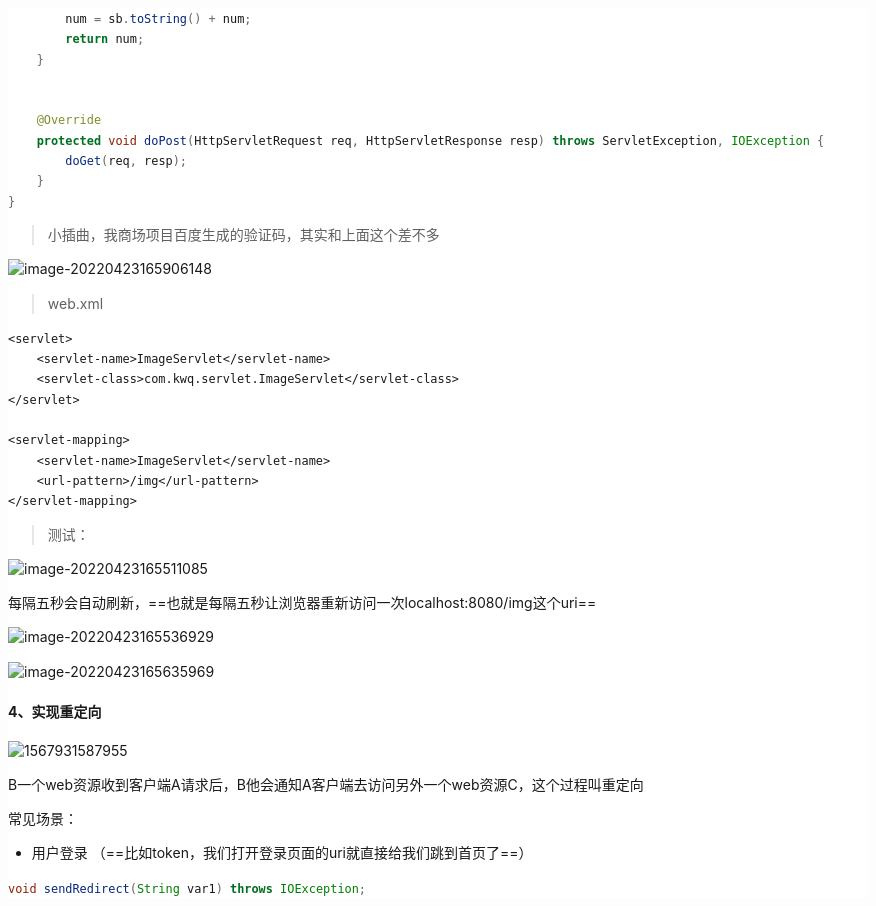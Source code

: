 ```java
        num = sb.toString() + num;
        return num;
    }


    @Override
    protected void doPost(HttpServletRequest req, HttpServletResponse resp) throws ServletException, IOException {
        doGet(req, resp);
    }
}
```

> 小插曲，我商场项目百度生成的验证码，其实和上面这个差不多

![image-20220423165906148](https://cdn.jsdelivr.net/gh/kkkkwqqqq/typora/typoraImage/202204231659342.png)



> web.xml

```
<servlet>
    <servlet-name>ImageServlet</servlet-name>
    <servlet-class>com.kwq.servlet.ImageServlet</servlet-class>
</servlet>

<servlet-mapping>
    <servlet-name>ImageServlet</servlet-name>
    <url-pattern>/img</url-pattern>
</servlet-mapping>
```

> 测试：

![image-20220423165511085](https://cdn.jsdelivr.net/gh/kkkkwqqqq/typora/typoraImage/202204231655250.png)

每隔五秒会自动刷新，==也就是每隔五秒让浏览器重新访问一次localhost:8080/img这个uri==

![image-20220423165536929](https://cdn.jsdelivr.net/gh/kkkkwqqqq/typora/typoraImage/202204231655042.png)

![image-20220423165635969](https://cdn.jsdelivr.net/gh/kkkkwqqqq/typora/typoraImage/202204231656119.png)



#### 4、实现重定向

![1567931587955](https://img2020.cnblogs.com/blog/2117227/202107/2117227-20210713213533511-1405171237.png)

B一个web资源收到客户端A请求后，B他会通知A客户端去访问另外一个web资源C，这个过程叫重定向

常见场景：

- 用户登录   （==比如token，我们打开登录页面的uri就直接给我们跳到首页了==）

```java
void sendRedirect(String var1) throws IOException;
```
